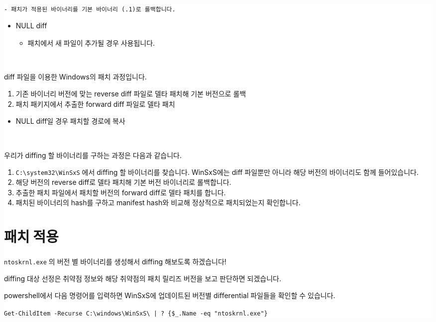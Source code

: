     - 패치가 적용된 바이너리를 기본 바이너리 (.1)로 롤백합니다.
- NULL diff
    - 패치에서 새 파일이 추가될 경우 사용됩니다.
    
      </br>

diff 파일을 이용한 Windows의 패치 과정입니다. 

1. 기존 바이너리 버전에 맞는 reverse diff 파일로 델타 패치해 기본 버전으로 롤백
2. 패치 패키지에서 추출한 forward diff 파일로 델타 패치
- NULL diff일 경우 패치할 경로에 복사

  </br>

우리가 diffing 할 바이너리를 구하는 과정은 다음과 같습니다.

1. `C:\system32\WinSxS` 에서 diffing 할 바이너리를 찾습니다. WinSxS에는 diff 파일뿐만 아니라 해당 버전의 바이너리도 함께 들어있습니다.
2. 해당 버전의 reverse diff로 델타 패치해 기본 버전 바이너리로 롤백합니다.
3. 추출한 패치 파일에서 패치할 버전의 forward diff로 델타 패치를 합니다.
4. 패치된 바이너리의 hash를 구하고 manifest hash와 비교해 정상적으로 패치되었는지 확인합니다.



# 패치 적용

`ntoskrnl.exe` 의 버전 별 바이너리를 생성해서 diffing 해보도록 하겠습니다!

diffing 대상 선정은 취약점 정보와 해당 취약점의 패치 릴리즈 버전을 보고 판단하면 되겠습니다.

powershell에서 다음 명령어를 입력하면 WinSxS에 업데이트된 버전별 differential 파일들을 확인할 수 있습니다.

`Get-ChildItem -Recurse C:\windows\WinSxS\ | ? {$_.Name -eq "ntoskrnl.exe"}`